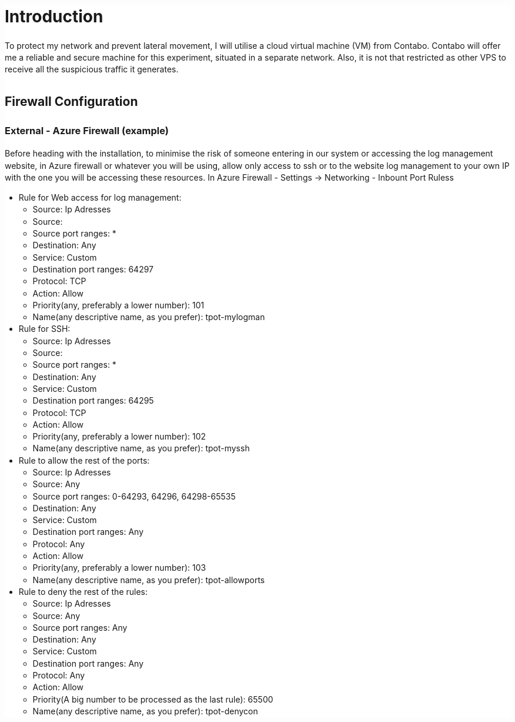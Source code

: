 # Introduction
To protect my network and prevent lateral movement, I will utilise a cloud virtual machine (VM) from Contabo. Contabo will offer me a reliable and secure machine for this experiment, situated in a separate network. Also, it is not that restricted as other VPS to receive all the suspicious traffic it generates.

## Firewall Configuration
### External - Azure Firewall (example)
Before heading with the installation, to minimise the risk of someone entering in our system or accessing the log management website, in Azure firewall or whatever you will be using, allow only access to ssh or to the website log management to your own IP with the one you will be accessing these resources.
In Azure Firewall - Settings -> Networking - Inbount Port Ruless
- Rule for Web access for log management:
	* Source: Ip Adresses
	* Source: <YOUR-IP>
	* Source port ranges: *
	* Destination: Any
	* Service: Custom
	* Destination port ranges: 64297
	* Protocol: TCP
	* Action: Allow
	* Priority(any, preferably a lower number): 101
	* Name(any descriptive name, as you prefer): tpot-mylogman
- Rule for SSH:
	* Source: Ip Adresses
	* Source: <YOUR-IP>
	* Source port ranges: *
	* Destination: Any
	* Service: Custom
	* Destination port ranges: 64295
	* Protocol: TCP
	* Action: Allow
	* Priority(any, preferably a lower number): 102
	* Name(any descriptive name, as you prefer): tpot-myssh
- Rule to allow the rest of the ports:
	* Source: Ip Adresses
	* Source: Any
	* Source port ranges: 0-64293, 64296, 64298-65535
	* Destination: Any
	* Service: Custom
	* Destination port ranges: Any
	* Protocol: Any
	* Action: Allow
	* Priority(any, preferably a lower number): 103
	* Name(any descriptive name, as you prefer): tpot-allowports
- Rule to deny the rest of the rules:
	* Source: Ip Adresses
	* Source: Any
	* Source port ranges: Any
	* Destination: Any
	* Service: Custom
	* Destination port ranges: Any
	* Protocol: Any
	* Action: Allow
	* Priority(A big number to be processed as the last rule): 65500
	* Name(any descriptive name, as you prefer): tpot-denycon
